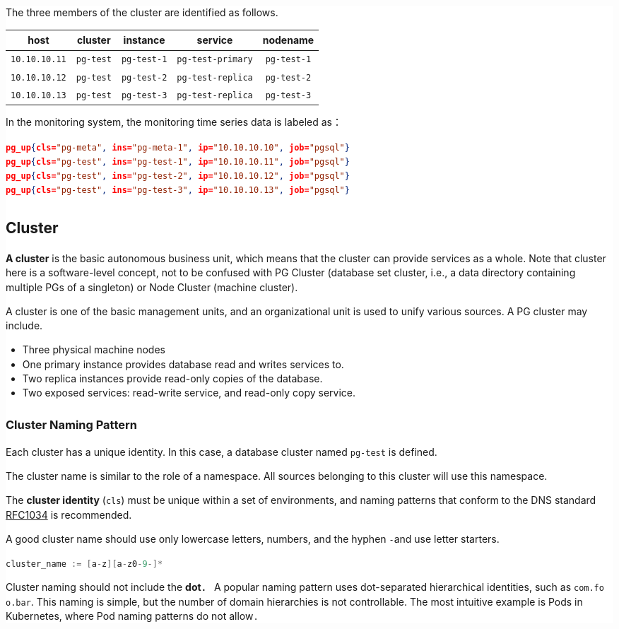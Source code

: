 The three members of the cluster are identified as follows.

|     host      |  cluster  |  instance   |      service      |  nodename   |
| :-----------: | :-------: | :---------: | :---------------: | :---------: |
| `10.10.10.11` | `pg-test` | `pg-test-1` | `pg-test-primary` | `pg-test-1` |
| `10.10.10.12` | `pg-test` | `pg-test-2` | `pg-test-replica` | `pg-test-2` |
| `10.10.10.13` | `pg-test` | `pg-test-3` | `pg-test-replica` | `pg-test-3` |

In the monitoring system, the monitoring time series data is labeled as：

```json
pg_up{cls="pg-meta", ins="pg-meta-1", ip="10.10.10.10", job="pgsql"}
pg_up{cls="pg-test", ins="pg-test-1", ip="10.10.10.11", job="pgsql"}
pg_up{cls="pg-test", ins="pg-test-2", ip="10.10.10.12", job="pgsql"}
pg_up{cls="pg-test", ins="pg-test-3", ip="10.10.10.13", job="pgsql"}
```






## Cluster

**A cluster** is the basic autonomous business unit, which means that the cluster can provide services as a whole. Note that cluster here is a software-level concept, not to be confused with PG Cluster (database set cluster, i.e., a data directory containing multiple PGs of a singleton) or Node Cluster (machine cluster).

A cluster is one of the basic management units, and an organizational unit is used to unify various sources. A PG cluster may include.

* Three physical machine nodes
* One primary instance provides database read and writes services to.
* Two replica instances provide read-only copies of the database.
* Two exposed services: read-write service, and read-only copy service.

### Cluster Naming Pattern

Each cluster has a unique identity. In this case, a database cluster named `pg-test` is defined.

The cluster name is similar to the role of a namespace. All sources belonging to this cluster will use this namespace.

The **cluster identity** (`cls`) must be unique within a set of environments, and naming patterns that conform to the DNS standard [RFC1034](https://tools.ietf.org/html/rfc1034) is recommended.

A good cluster name should use only lowercase letters, numbers, and the hyphen `-`and use letter starters.

```c
cluster_name := [a-z][a-z0-9-]*
```

Cluster naming should not include the **dot`. `** A popular naming pattern uses dot-separated hierarchical identities, such as `com.foo.bar`. This naming is simple, but the number of domain hierarchies is not controllable. The most intuitive example is Pods in Kubernetes, where Pod naming patterns do not allow`. `
